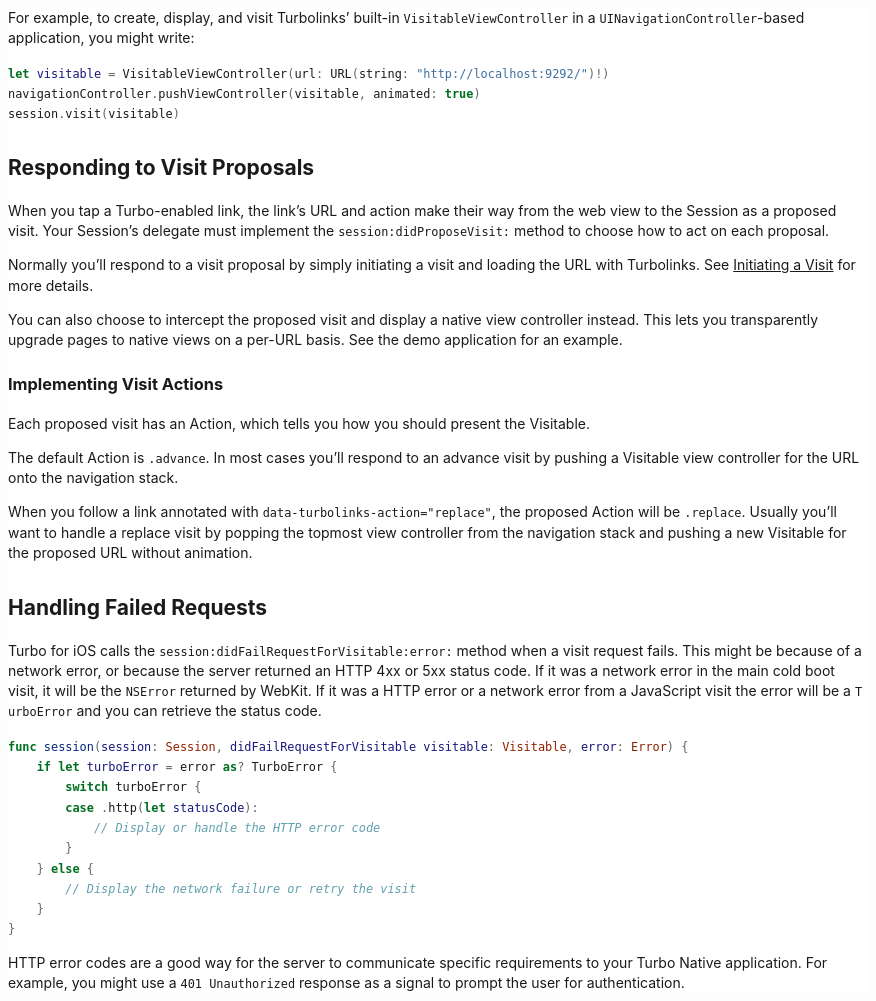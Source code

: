 For example, to create, display, and visit Turbolinks’ built-in `VisitableViewController` in a `UINavigationController`-based application, you might write:

```swift
let visitable = VisitableViewController(url: URL(string: "http://localhost:9292/")!)
navigationController.pushViewController(visitable, animated: true)
session.visit(visitable)
```

## Responding to Visit Proposals

When you tap a Turbo-enabled link, the link’s URL and action make their way from the web view to the Session as a proposed visit. Your Session’s delegate must implement the `session:didProposeVisit:` method to choose how to act on each proposal.

Normally you’ll respond to a visit proposal by simply initiating a visit and loading the URL with Turbolinks. See [Initiating a Visit](#initiating-a-visit) for more details.

You can also choose to intercept the proposed visit and display a native view controller instead. This lets you transparently upgrade pages to native views on a per-URL basis. See the demo application for an example.

### Implementing Visit Actions

Each proposed visit has an Action, which tells you how you should present the Visitable.

The default Action is `.advance`. In most cases you’ll respond to an advance visit by pushing a Visitable view controller for the URL onto the navigation stack.

When you follow a link annotated with `data-turbolinks-action="replace"`, the proposed Action will be `.replace`. Usually you’ll want to handle a replace visit by popping the topmost view controller from the navigation stack and pushing a new Visitable for the proposed URL without animation.

## Handling Failed Requests

Turbo for iOS calls the `session:didFailRequestForVisitable:error:` method when a visit request fails. This might be because of a network error, or because the server returned an HTTP 4xx or 5xx status code. If it was a network error in the main cold boot visit, it will be the `NSError` returned by WebKit. If it was a HTTP error or a network error from a JavaScript visit the error will be a `TurboError` and you can retrieve the status code.

```swift
func session(session: Session, didFailRequestForVisitable visitable: Visitable, error: Error) {
    if let turboError = error as? TurboError {
        switch turboError {
        case .http(let statusCode):
            // Display or handle the HTTP error code
        }
    } else {
        // Display the network failure or retry the visit
    }
}
```

HTTP error codes are a good way for the server to communicate specific requirements to your Turbo Native application. For example, you might use a `401 Unauthorized` response as a signal to prompt the user for authentication.
